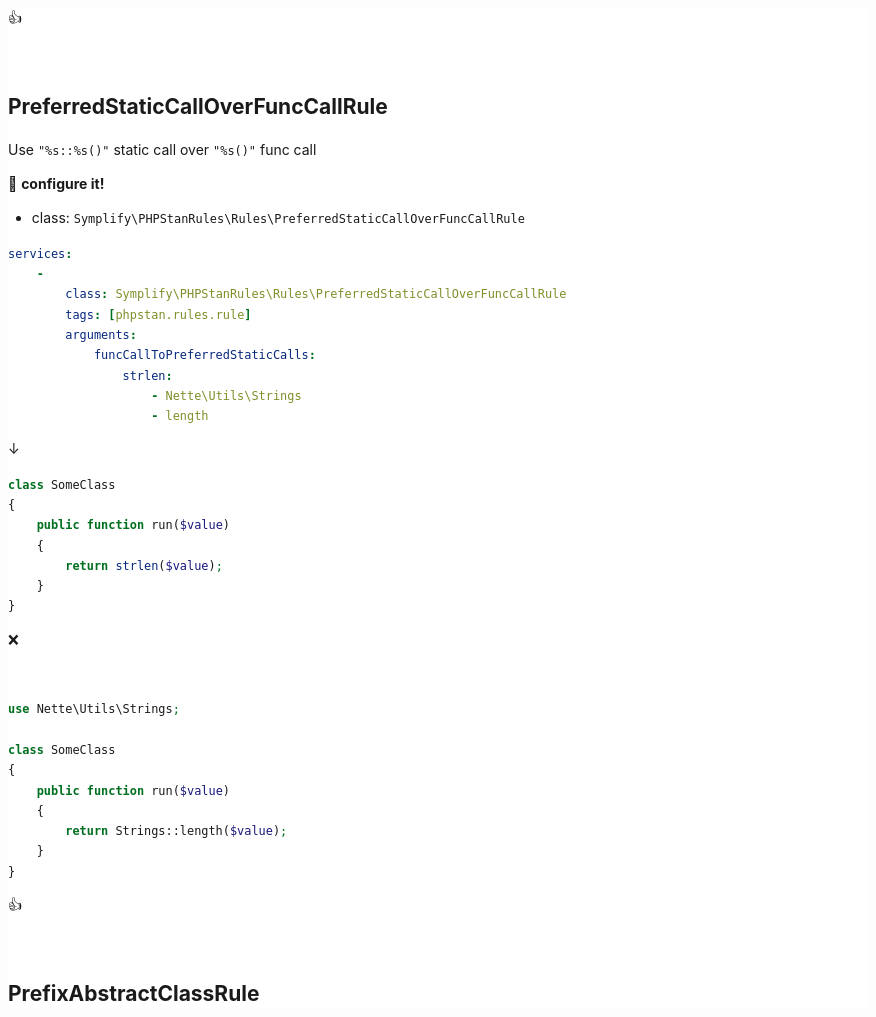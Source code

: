 :+1:

<br>

## PreferredStaticCallOverFuncCallRule

Use `"%s::%s()"` static call over `"%s()"` func call

:wrench: **configure it!**

- class: `Symplify\PHPStanRules\Rules\PreferredStaticCallOverFuncCallRule`

```yaml
services:
    -
        class: Symplify\PHPStanRules\Rules\PreferredStaticCallOverFuncCallRule
        tags: [phpstan.rules.rule]
        arguments:
            funcCallToPreferredStaticCalls:
                strlen:
                    - Nette\Utils\Strings
                    - length
```

↓

```php
class SomeClass
{
    public function run($value)
    {
        return strlen($value);
    }
}
```

:x:

<br>

```php
use Nette\Utils\Strings;

class SomeClass
{
    public function run($value)
    {
        return Strings::length($value);
    }
}
```

:+1:

<br>

## PrefixAbstractClassRule
